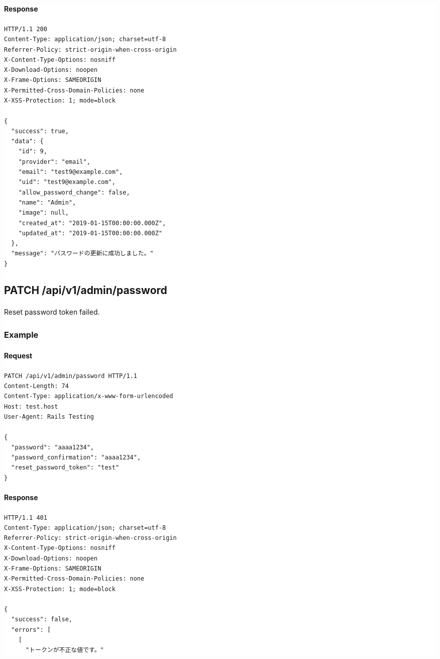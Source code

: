 #### Response
```
HTTP/1.1 200
Content-Type: application/json; charset=utf-8
Referrer-Policy: strict-origin-when-cross-origin
X-Content-Type-Options: nosniff
X-Download-Options: noopen
X-Frame-Options: SAMEORIGIN
X-Permitted-Cross-Domain-Policies: none
X-XSS-Protection: 1; mode=block

{
  "success": true,
  "data": {
    "id": 9,
    "provider": "email",
    "email": "test9@example.com",
    "uid": "test9@example.com",
    "allow_password_change": false,
    "name": "Admin",
    "image": null,
    "created_at": "2019-01-15T00:00:00.000Z",
    "updated_at": "2019-01-15T00:00:00.000Z"
  },
  "message": "パスワードの更新に成功しました。"
}
```
## PATCH /api/v1/admin/password
Reset password token failed.

### Example

#### Request
```
PATCH /api/v1/admin/password HTTP/1.1
Content-Length: 74
Content-Type: application/x-www-form-urlencoded
Host: test.host
User-Agent: Rails Testing

{
  "password": "aaaa1234",
  "password_confirmation": "aaaa1234",
  "reset_password_token": "test"
}
```

#### Response
```
HTTP/1.1 401
Content-Type: application/json; charset=utf-8
Referrer-Policy: strict-origin-when-cross-origin
X-Content-Type-Options: nosniff
X-Download-Options: noopen
X-Frame-Options: SAMEORIGIN
X-Permitted-Cross-Domain-Policies: none
X-XSS-Protection: 1; mode=block

{
  "success": false,
  "errors": [
    [
      "トークンが不正な値です。"
```